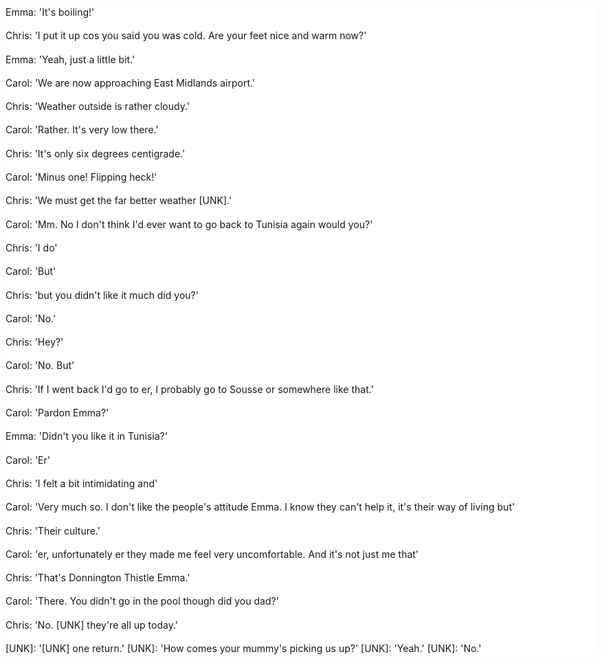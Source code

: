 Emma: 'It's boiling!'

Chris: 'I put it up cos you said you was cold.
Are your feet nice and warm now?'

Emma: 'Yeah, just a little bit.'

Carol: 'We are now approaching East Midlands airport.'

Chris: 'Weather outside is rather cloudy.'

Carol: 'Rather.
It's very low there.'

Chris: 'It's only six degrees centigrade.'

Carol: 'Minus one!
Flipping heck!'

Chris: 'We must get the far better weather [UNK].'

Carol: 'Mm.
No I don't think I'd ever want to go back to Tunisia again would you?'

Chris: 'I do'

Carol: 'But'

Chris: 'but you didn't like it much did you?'

Carol: 'No.'

Chris: 'Hey?'

Carol: 'No.
But'

Chris: 'If I went back I'd go to er, I probably go to Sousse or somewhere like that.'

Carol: 'Pardon Emma?'

Emma: 'Didn't you like it in Tunisia?'

Carol: 'Er'

Chris: 'I felt a bit intimidating and'

Carol: 'Very much so.
I don't like the people's attitude Emma.
I know they can't help it, it's their way of living but'

Chris: 'Their culture.'

Carol: 'er, unfortunately er they made me feel very uncomfortable.
And it's not just me that'

Chris: 'That's Donnington Thistle Emma.'

Carol: 'There.
You didn't go in the pool though did you dad?'

Chris: 'No.
[UNK] they're all up today.'


[UNK]: '[UNK] one return.'
[UNK]: 'How comes your mummy's picking us up?'
[UNK]: 'Yeah.'
[UNK]: 'No.'